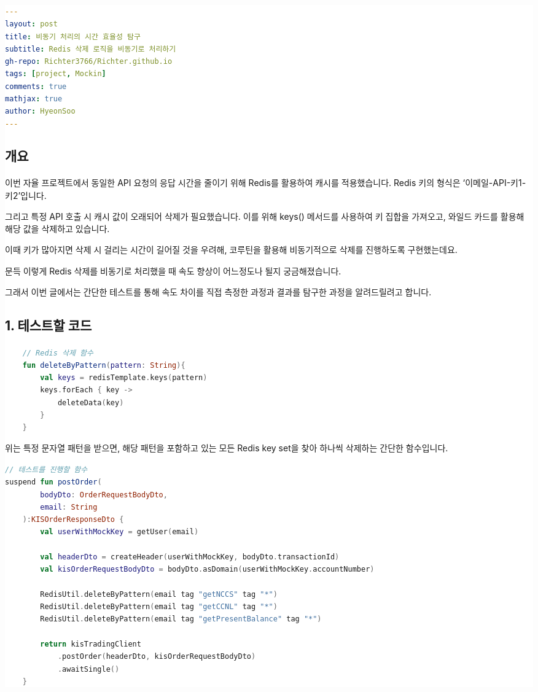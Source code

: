 ```yaml
---
layout: post
title: 비동기 처리의 시간 효율성 탐구
subtitle: Redis 삭제 로직을 비동기로 처리하기
gh-repo: Richter3766/Richter.github.io
tags: [project, Mockin]
comments: true
mathjax: true
author: HyeonSoo
---
```


## 개요

이번 자율 프로젝트에서 동일한 API 요청의 응답 시간을 줄이기 위해 Redis를 활용하여 캐시를 적용했습니다. Redis 키의 형식은 ‘이메일-API-키1-키2’입니다.

그리고 특정 API 호출 시 캐시 값이 오래되어 삭제가 필요했습니다. 이를 위해 keys() 메서드를 사용하여 키 집합을 가져오고, 와일드 카드를 활용해 해당 값을 삭제하고 있습니다.

이때 키가 많아지면 삭제 시 걸리는 시간이 길어질 것을 우려해, 코루틴을 활용해 비동기적으로 삭제를 진행하도록 구현했는데요.

문득 이렇게 Redis 삭제를 비동기로 처리했을 때 속도 향상이 어느정도나 될지 궁금해졌습니다.

그래서 이번 글에서는 간단한 테스트를 통해 속도 차이를 직접 측정한 과정과 결과를 탐구한 과정을 알려드릴려고 합니다.

## 1. 테스트할 코드

```kotlin
    // Redis 삭제 함수
    fun deleteByPattern(pattern: String){
        val keys = redisTemplate.keys(pattern)
        keys.forEach { key ->
            deleteData(key)
        }
    }
```

위는 특정 문자열 패턴을 받으면, 해당 패턴을 포함하고 있는 모든 Redis key set을 찾아 하나씩 삭제하는 간단한 함수입니다.

```kotlin
// 테스트를 진행할 함수
suspend fun postOrder(
        bodyDto: OrderRequestBodyDto,
        email: String
    ):KISOrderResponseDto {
        val userWithMockKey = getUser(email)

        val headerDto = createHeader(userWithMockKey, bodyDto.transactionId)
        val kisOrderRequestBodyDto = bodyDto.asDomain(userWithMockKey.accountNumber)

        RedisUtil.deleteByPattern(email tag "getNCCS" tag "*")
        RedisUtil.deleteByPattern(email tag "getCCNL" tag "*")
        RedisUtil.deleteByPattern(email tag "getPresentBalance" tag "*")

        return kisTradingClient
            .postOrder(headerDto, kisOrderRequestBodyDto)
            .awaitSingle()
    }
```
